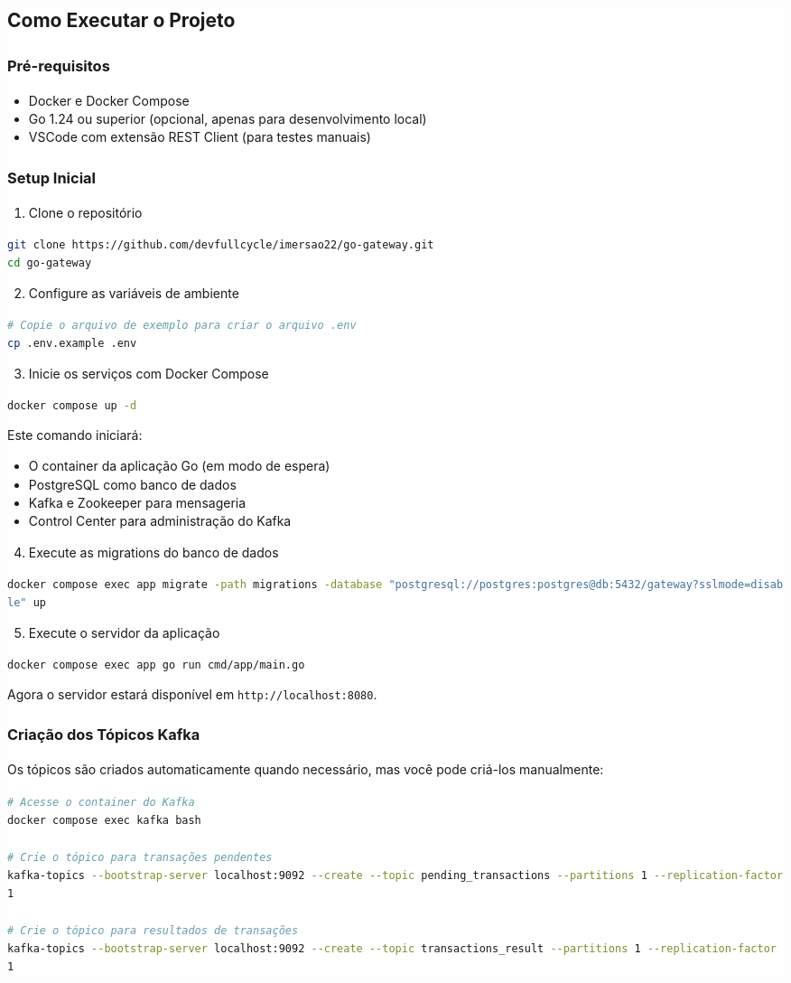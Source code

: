 ## Como Executar o Projeto

### Pré-requisitos
- Docker e Docker Compose
- Go 1.24 ou superior (opcional, apenas para desenvolvimento local)
- VSCode com extensão REST Client (para testes manuais)

### Setup Inicial

1. Clone o repositório
```bash
git clone https://github.com/devfullcycle/imersao22/go-gateway.git
cd go-gateway
```

2. Configure as variáveis de ambiente
```bash
# Copie o arquivo de exemplo para criar o arquivo .env
cp .env.example .env
```

3. Inicie os serviços com Docker Compose
```bash
docker compose up -d
```

Este comando iniciará:
- O container da aplicação Go (em modo de espera)
- PostgreSQL como banco de dados
- Kafka e Zookeeper para mensageria
- Control Center para administração do Kafka

4. Execute as migrations do banco de dados
```bash
docker compose exec app migrate -path migrations -database "postgresql://postgres:postgres@db:5432/gateway?sslmode=disable" up
```

5. Execute o servidor da aplicação
```bash
docker compose exec app go run cmd/app/main.go
```

Agora o servidor estará disponível em `http://localhost:8080`.

### Criação dos Tópicos Kafka

Os tópicos são criados automaticamente quando necessário, mas você pode criá-los manualmente:

```bash
# Acesse o container do Kafka
docker compose exec kafka bash

# Crie o tópico para transações pendentes
kafka-topics --bootstrap-server localhost:9092 --create --topic pending_transactions --partitions 1 --replication-factor 1

# Crie o tópico para resultados de transações
kafka-topics --bootstrap-server localhost:9092 --create --topic transactions_result --partitions 1 --replication-factor 1
```
